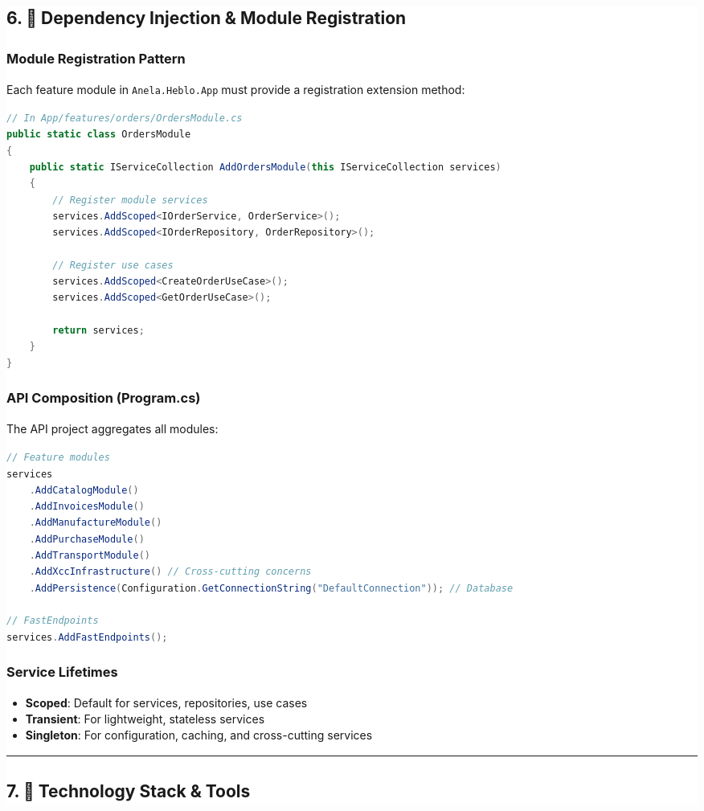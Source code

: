 ## 6. 🔌 Dependency Injection & Module Registration

### Module Registration Pattern

Each feature module in `Anela.Heblo.App` must provide a registration extension method:

```csharp
// In App/features/orders/OrdersModule.cs
public static class OrdersModule
{
    public static IServiceCollection AddOrdersModule(this IServiceCollection services)
    {
        // Register module services
        services.AddScoped<IOrderService, OrderService>();
        services.AddScoped<IOrderRepository, OrderRepository>();
        
        // Register use cases
        services.AddScoped<CreateOrderUseCase>();
        services.AddScoped<GetOrderUseCase>();
        
        return services;
    }
}
```

### API Composition (Program.cs)

The API project aggregates all modules:

```csharp
// Feature modules
services
    .AddCatalogModule()
    .AddInvoicesModule()
    .AddManufactureModule()
    .AddPurchaseModule()
    .AddTransportModule()
    .AddXccInfrastructure() // Cross-cutting concerns
    .AddPersistence(Configuration.GetConnectionString("DefaultConnection")); // Database

// FastEndpoints
services.AddFastEndpoints();
```

### Service Lifetimes
- **Scoped**: Default for services, repositories, use cases
- **Transient**: For lightweight, stateless services
- **Singleton**: For configuration, caching, and cross-cutting services

---

## 7. 🔧 Technology Stack & Tools
